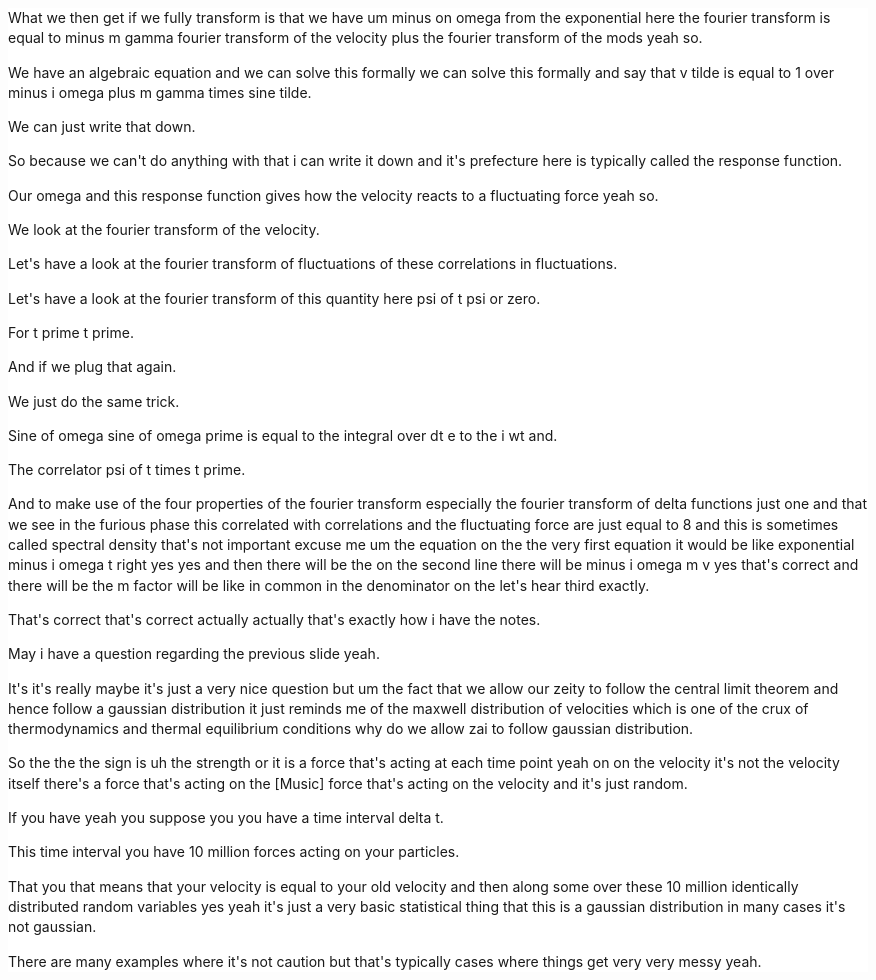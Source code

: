 What we then get if we fully transform is that we have um minus on omega from the exponential here the fourier transform is equal to minus m gamma fourier transform of the velocity plus the fourier transform of the mods yeah so.

We have an algebraic equation and we can solve this formally we can solve this formally and say that v tilde is equal to 1 over minus i omega plus m gamma times sine tilde.

We can just write that down.

So because we can't do anything with that i can write it down and it's prefecture here is typically called the response function.

Our omega and this response function gives how the velocity reacts to a fluctuating force yeah so.

We look at the fourier transform of the velocity.

Let's have a look at the fourier transform of fluctuations of these correlations in fluctuations.

Let's have a look at the fourier transform of this quantity here psi of t psi or zero.

For t prime t prime.

And if we plug that again.

We just do the same trick.

Sine of omega sine of omega prime is equal to the integral over dt e to the i wt and.

The correlator psi of t times t prime.

And to make use of the four properties of the fourier transform especially the fourier transform of delta functions just one and that we see in the furious phase this correlated with correlations and the fluctuating force are just equal to 8 and this is sometimes called spectral density that's not important excuse me um the equation on the the very first equation it would be like exponential minus i omega t right yes yes and then there will be the on the second line there will be minus i omega m v yes that's correct and there will be the m factor will be like in common in the denominator on the let's hear third exactly.

That's correct that's correct actually actually that's exactly how i have the notes.

May i have a question regarding the previous slide yeah.

It's it's really maybe it's just a very nice question but um the fact that we allow our zeity to follow the central limit theorem and hence follow a gaussian distribution it just reminds me of the maxwell distribution of velocities which is one of the crux of thermodynamics and thermal equilibrium conditions why do we allow zai to follow gaussian distribution.

So the the the sign is uh the strength or it is a force that's acting at each time point yeah on on the velocity it's not the velocity itself there's a force that's acting on the [Music] force that's acting on the velocity and it's just random.

If you have yeah you suppose you you have a time interval delta t.

This time interval you have 10 million forces acting on your particles.

That you that means that your velocity is equal to your old velocity and then along some over these 10 million identically distributed random variables yes yeah it's just a very basic statistical thing that this is a gaussian distribution in many cases it's not gaussian.

There are many examples where it's not caution but that's typically cases where things get very very messy yeah.
